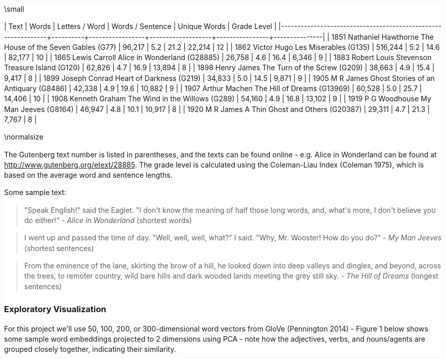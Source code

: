 

\small

| Text                                                         |    Words | Letters / Word  | Words / Sentence  |  Unique Words  |   Grade Level |
|--------------------------------------------------------------+----------+-----------------+-------------------+----------------+---------------|
| 1851 Nathaniel Hawthorne The House of the Seven Gables (G77) |   96,217 | 5.2             | 21.2              |        22,214  |            12 |
| 1862 Victor Hugo Les Miserables (G135)                       |  516,244 | 5.2             | 14.6              |        82,177  |            10 |
| 1865 Lewis Carroll Alice in Wonderland (G28885)              |   26,758 | 4.6             | 16.4              |         6,346  |             9 |
| 1883 Robert Louis Stevenson Treasure Island (G120)           |   62,826 | 4.7             | 16.9              |        13,894  |             8 |
| 1898 Henry James The Turn of the Screw (G209)                |   38,663 | 4.9             | 15.4              |         9,417  |             8 |
| 1899 Joseph Conrad Heart of Darkness (G219)                  |   34,833 | 5.0             | 14.5              |         9,871  |             9 |
| 1905 M R James Ghost Stories of an Antiquary (G8486)         |   42,338 | 4.9             | 19.6              |        10,882  |             9 |
| 1907 Arthur Machen The Hill of Dreams (G13969)               |   60,528 | 5.0             | 25.7              |        14,406  |            10 |
| 1908 Kenneth Graham The Wind in the Willows (G289)           |   54,160 | 4.9             | 16.8              |        13,102  |             9 |
| 1919 P G Woodhouse My Man Jeeves (G8164)                     |   46,947 | 4.8             | 10.1              |        10,917  |             8 |
| 1920 M R James A Thin Ghost and Others (G20387)              |   29,311 | 4.7             | 21.3              |         7,767  |             8 |

\normalsize

The Gutenberg text number is listed in parentheses, and the texts can be found
online - e.g. Alice in Wonderland can be found at
http://www.gutenberg.org/etext/28885. The grade level is calculated using the
Coleman-Liau Index (Coleman 1975), which is based on the average word and
sentence lengths.

Some sample text:

> "Speak English!" said the Eaglet. "I don't know the meaning of half those long words, and, what's more, I don't believe you do either!" - *Alice in Wonderland* (shortest words)

> I went up and passed the time of day. "Well, well, well, what?" I said. "Why, Mr. Wooster! How do you do?" - *My Man Jeeves* (shortest sentences)

> From the eminence of the lane, skirting the brow of a hill, he looked down into deep valleys and dingles, and beyond, across the trees, to remoter country, wild bare hills and dark wooded lands meeting the grey still sky. - *The Hill of Dreams* (longest sentences)


### Exploratory Visualization



For this project we'll use 50, 100, 200, or 300-dimensional word vectors from
GloVe (Pennington 2014) - Figure 1 below shows some sample word embeddings
projected to 2 dimensions using PCA - note how the adjectives, verbs, and
nouns/agents are grouped closely together, indicating their similarity.
